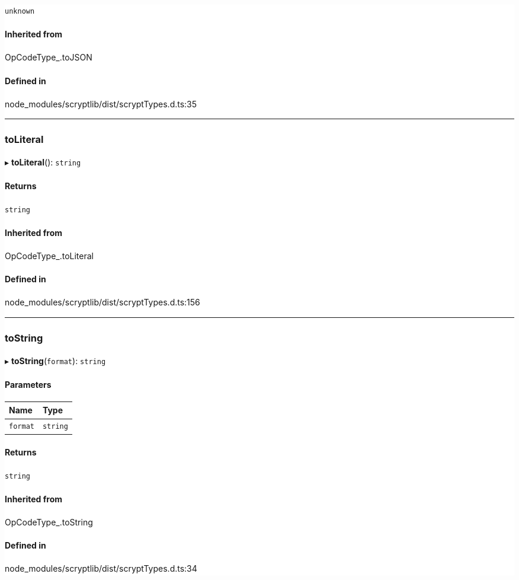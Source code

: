 `unknown`

#### Inherited from

OpCodeType\_.toJSON

#### Defined in

node_modules/scryptlib/dist/scryptTypes.d.ts:35

___

### toLiteral

▸ **toLiteral**(): `string`

#### Returns

`string`

#### Inherited from

OpCodeType\_.toLiteral

#### Defined in

node_modules/scryptlib/dist/scryptTypes.d.ts:156

___

### toString

▸ **toString**(`format`): `string`

#### Parameters

| Name | Type |
| :------ | :------ |
| `format` | `string` |

#### Returns

`string`

#### Inherited from

OpCodeType\_.toString

#### Defined in

node_modules/scryptlib/dist/scryptTypes.d.ts:34

